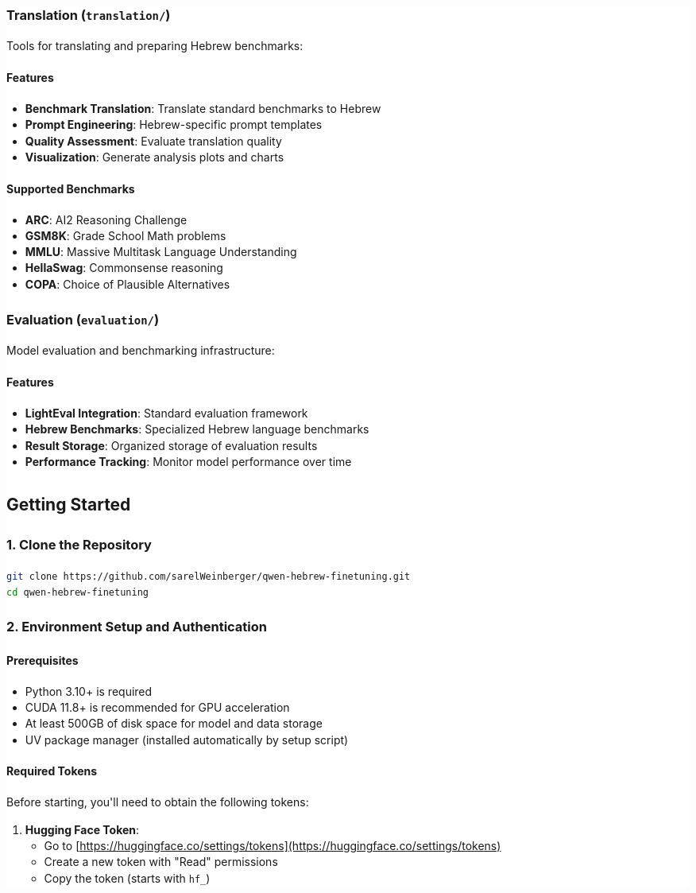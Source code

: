 ### Translation (`translation/`)

Tools for translating and preparing Hebrew benchmarks:

#### Features
- **Benchmark Translation**: Translate standard benchmarks to Hebrew
- **Prompt Engineering**: Hebrew-specific prompt templates
- **Quality Assessment**: Evaluate translation quality
- **Visualization**: Generate analysis plots and charts

#### Supported Benchmarks
- **ARC**: AI2 Reasoning Challenge
- **GSM8K**: Grade School Math problems
- **MMLU**: Massive Multitask Language Understanding
- **HellaSwag**: Commonsense reasoning
- **COPA**: Choice of Plausible Alternatives

### Evaluation (`evaluation/`)

Model evaluation and benchmarking infrastructure:

#### Features
- **LightEval Integration**: Standard evaluation framework
- **Hebrew Benchmarks**: Specialized Hebrew language benchmarks
- **Result Storage**: Organized storage of evaluation results
- **Performance Tracking**: Monitor model performance over time

## Getting Started

### 1. Clone the Repository

```bash
git clone https://github.com/sarelWeinberger/qwen-hebrew-finetuning.git
cd qwen-hebrew-finetuning
```

### 2. Environment Setup and Authentication

#### Prerequisites
- Python 3.10+ is required
- CUDA 11.8+ is recommended for GPU acceleration
- At least 500GB of disk space for model and data storage
- UV package manager (installed automatically by setup script)

#### Required Tokens
Before starting, you'll need to obtain the following tokens:

1. **Hugging Face Token**: 
   - Go to [https://huggingface.co/settings/tokens](https://huggingface.co/settings/tokens)
   - Create a new token with "Read" permissions
   - Copy the token (starts with `hf_`)
